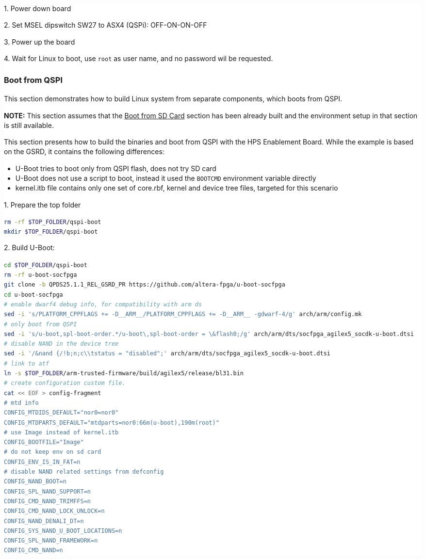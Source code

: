 1\. Power down board

2\. Set MSEL dipswitch SW27 to ASX4 (QSPi): OFF-ON-ON-OFF

3\. Power up the board

4\. Wait for Linux to boot, use `root` as user name, and no password wil be requested.



### Boot from QSPI


This section demonstrates how to build Linux system from separate components, which boots from QSPI.

**NOTE:**  This section assumes that the [Boot from SD Card](#boot-from-sd-card) section has been already built and the environment setup in that section is still available.

This section presents how to build the binaries and boot from QSPI with the HPS Enablement Board.
While the example is based on the GSRD, it contains the following differences:

* U-Boot tries to boot only from QSPI flash, does not try SD card
* U-Boot does not use a script to boot, instead it used the `BOOTCMD` environment variable directly
* kernel.itb file contains only one set of core.rbf, kernel and device tree files, targeted for this scenario

1\. Prepare the top folder


```bash
rm -rf $TOP_FOLDER/qspi-boot
mkdir $TOP_FOLDER/qspi-boot
```


2\. Build U-Boot:


```bash
cd $TOP_FOLDER/qspi-boot
rm -rf u-boot-socfpga
git clone -b QPDS25.1.1_REL_GSRD_PR https://github.com/altera-fpga/u-boot-socfpga
cd u-boot-socfpga 
# enable dwarf4 debug info, for compatibility with arm ds
sed -i 's/PLATFORM_CPPFLAGS += -D__ARM__/PLATFORM_CPPFLAGS += -D__ARM__ -gdwarf-4/g' arch/arm/config.mk
# only boot from QSPI
sed -i 's/u-boot,spl-boot-order.*/u-boot\,spl-boot-order = \&flash0;/g' arch/arm/dts/socfpga_agilex5_socdk-u-boot.dtsi
# disable NAND in the device tree
sed -i '/&nand {/!b;n;c\\tstatus = "disabled";' arch/arm/dts/socfpga_agilex5_socdk-u-boot.dtsi
# link to atf
ln -s $TOP_FOLDER/arm-trusted-firmware/build/agilex5/release/bl31.bin 
# create configuration custom file. 
cat << EOF > config-fragment
# mtd info
CONFIG_MTDIDS_DEFAULT="nor0=nor0"
CONFIG_MTDPARTS_DEFAULT="mtdparts=nor0:66m(u-boot),190m(root)"
# use Image instead of kernel.itb
CONFIG_BOOTFILE="Image"
# do not keep env on sd card
CONFIG_ENV_IS_IN_FAT=n
# disable NAND related settings from defconfig
CONFIG_NAND_BOOT=n
CONFIG_SPL_NAND_SUPPORT=n
CONFIG_CMD_NAND_TRIMFFS=n
CONFIG_CMD_NAND_LOCK_UNLOCK=n
CONFIG_NAND_DENALI_DT=n
CONFIG_SYS_NAND_U_BOOT_LOCATIONS=n
CONFIG_SPL_NAND_FRAMEWORK=n
CONFIG_CMD_NAND=n
```